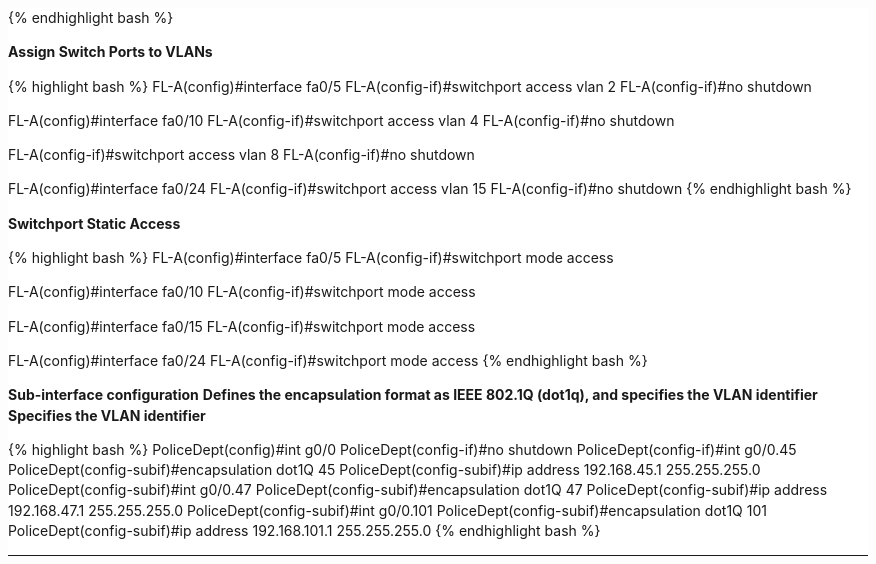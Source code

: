 {% endhighlight bash %}

**Assign Switch Ports to VLANs**

{% highlight bash %}
FL-A(config)#interface fa0/5
FL-A(config-if)#switchport access vlan 2
FL-A(config-if)#no shutdown

FL-A(config)#interface fa0/10
FL-A(config-if)#switchport access vlan 4
FL-A(config-if)#no shutdown

FL-A(config-if)#switchport access vlan 8
FL-A(config-if)#no shutdown

FL-A(config)#interface fa0/24
FL-A(config-if)#switchport access vlan 15
FL-A(config-if)#no shutdown
{% endhighlight bash %}

**Switchport Static Access**

{% highlight bash %}
FL-A(config)#interface fa0/5
FL-A(config-if)#switchport mode access

FL-A(config)#interface fa0/10
FL-A(config-if)#switchport mode access

FL-A(config)#interface fa0/15
FL-A(config-if)#switchport mode access

FL-A(config)#interface fa0/24
FL-A(config-if)#switchport mode access
{% endhighlight bash %}

**Sub-interface configuration**
**Defines the encapsulation format as IEEE 802.1Q (dot1q), and specifies the VLAN identifier**
**Specifies the VLAN identifier**

{% highlight bash %}
PoliceDept(config)#int g0/0
PoliceDept(config-if)#no shutdown
PoliceDept(config-if)#int g0/0.45
PoliceDept(config-subif)#encapsulation dot1Q 45
PoliceDept(config-subif)#ip address 192.168.45.1 255.255.255.0
PoliceDept(config-subif)#int g0/0.47
PoliceDept(config-subif)#encapsulation dot1Q 47
PoliceDept(config-subif)#ip address 192.168.47.1 255.255.255.0
PoliceDept(config-subif)#int g0/0.101
PoliceDept(config-subif)#encapsulation dot1Q 101
PoliceDept(config-subif)#ip address 192.168.101.1 255.255.255.0
{% endhighlight bash %}

***
